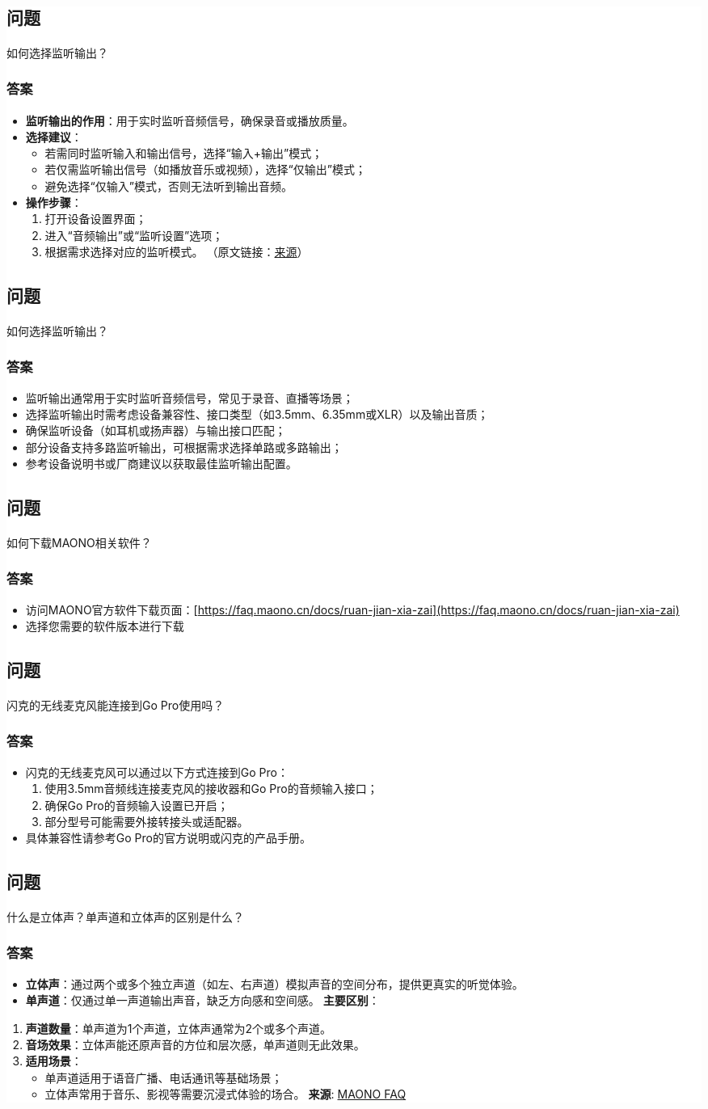 
## 问题
如何选择监听输出？
### 答案
- **监听输出的作用**：用于实时监听音频信号，确保录音或播放质量。
- **选择建议**：
  - 若需同时监听输入和输出信号，选择“输入+输出”模式；
  - 若仅需监听输出信号（如播放音乐或视频），选择“仅输出”模式；
  - 避免选择“仅输入”模式，否则无法听到输出音频。
- **操作步骤**：
  1. 打开设备设置界面；
  2. 进入“音频输出”或“监听设置”选项；
  3. 根据需求选择对应的监听模式。
（原文链接：[来源](https://faq.maono.cn/docs/ru-he-xuan-ze-jian-ting-shu-chu-NAeY)）


## 问题
如何选择监听输出？
### 答案
- 监听输出通常用于实时监听音频信号，常见于录音、直播等场景；
- 选择监听输出时需考虑设备兼容性、接口类型（如3.5mm、6.35mm或XLR）以及输出音质；
- 确保监听设备（如耳机或扬声器）与输出接口匹配；
- 部分设备支持多路监听输出，可根据需求选择单路或多路输出；
- 参考设备说明书或厂商建议以获取最佳监听输出配置。


## 问题
如何下载MAONO相关软件？
### 答案
- 访问MAONO官方软件下载页面：[https://faq.maono.cn/docs/ruan-jian-xia-zai](https://faq.maono.cn/docs/ruan-jian-xia-zai)
- 选择您需要的软件版本进行下载


## 问题
闪克的无线麦克风能连接到Go Pro使用吗？
### 答案
- 闪克的无线麦克风可以通过以下方式连接到Go Pro：
  1. 使用3.5mm音频线连接麦克风的接收器和Go Pro的音频输入接口；
  2. 确保Go Pro的音频输入设置已开启；
  3. 部分型号可能需要外接转接头或适配器。
- 具体兼容性请参考Go Pro的官方说明或闪克的产品手册。


## 问题
什么是立体声？单声道和立体声的区别是什么？
### 答案
- **立体声**：通过两个或多个独立声道（如左、右声道）模拟声音的空间分布，提供更真实的听觉体验。
- **单声道**：仅通过单一声道输出声音，缺乏方向感和空间感。
**主要区别**：
1. **声道数量**：单声道为1个声道，立体声通常为2个或多个声道。
2. **音场效果**：立体声能还原声音的方位和层次感，单声道则无此效果。
3. **适用场景**：
   - 单声道适用于语音广播、电话通讯等基础场景；
   - 立体声常用于音乐、影视等需要沉浸式体验的场合。
**来源**: [MAONO FAQ](https://faq.maono.cn/docs/shen-me-shi-li-ti-sheng-dan-sheng-dao-he-li-ti-sheng-de-qu-bie-shi-shen-me)
